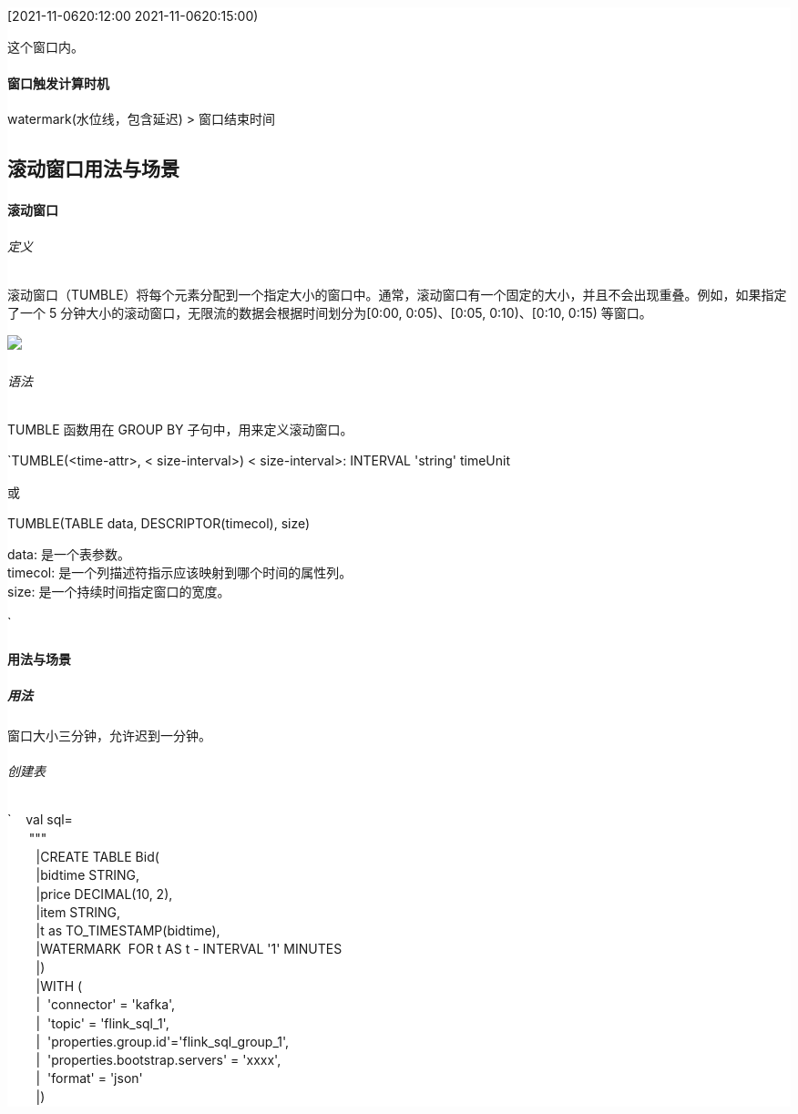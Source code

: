 \[2021-11-0620:12:00 2021-11-0620:15:00)  

这个窗口内。

#### 窗口触发计算时机

watermark(水位线，包含延迟) > 窗口结束时间

## 滚动窗口用法与场景

#### 滚动窗口

###### 定义

滚动窗口（TUMBLE）将每个元素分配到一个指定大小的窗口中。通常，滚动窗口有一个固定的大小，并且不会出现重叠。例如，如果指定了一个 5 分钟大小的滚动窗口，无限流的数据会根据时间划分为\[0:00, 0:05)、\[0:05, 0:10)、\[0:10, 0:15) 等窗口。

![](https://mmbiz.qpic.cn/mmbiz_png/2gY1hzDz7dTQmSZoqdG7mBibFKLXFhcmp75dXVfvVdtyXuiaGlOyx9ibSU5jDvnDcyTrFbPsnXZcI4b3GPvYib5VuA/640?wx_fmt=png)

###### 语法

TUMBLE 函数用在 GROUP BY 子句中，用来定义滚动窗口。

\`TUMBLE(&lt;time-attr>, &lt; size-interval>) &lt; size-interval>: INTERVAL 'string' timeUnit

或

TUMBLE(TABLE data, DESCRIPTOR(timecol), size)

data: 是一个表参数。  
timecol: 是一个列描述符指示应该映射到哪个时间的属性列。  
size: 是一个持续时间指定窗口的宽度。

\`

#### 用法与场景

##### 用法

窗口大小三分钟，允许迟到一分钟。

###### 创建表

`    val sql=  
      """  
        |CREATE TABLE Bid(  
        |bidtime STRING,  
        |price DECIMAL(10, 2),  
        |item STRING,  
        |t as TO_TIMESTAMP(bidtime),  
        |WATERMARK  FOR t AS t - INTERVAL '1' MINUTES  
        |)  
        |WITH (  
        |  'connector' = 'kafka',  
        |  'topic' = 'flink_sql_1',  
        |  'properties.group.id'='flink_sql_group_1',  
        |  'properties.bootstrap.servers' = 'xxxx',  
        |  'format' = 'json'  
        |)  